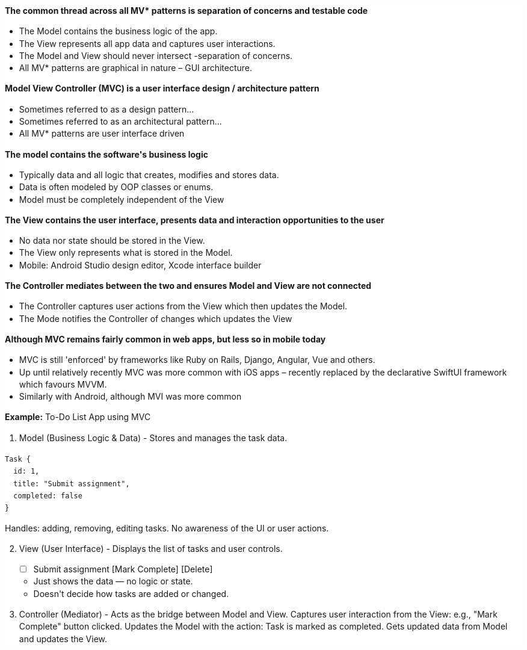 **The common thread across all MV\* patterns is separation of concerns and testable code**

- The Model contains the business logic of the app.
- The View represents all app data and captures user interactions.
- The Model and View should never intersect -separation of concerns.
- All MV\* patterns are graphical in nature – GUI architecture.

**Model View Controller (MVC) is a user interface design / architecture pattern**

- Sometimes referred to as a design pattern...
- Sometimes referred to as an architectural pattern...
- All MV\* patterns are user interface driven

**The model contains the software's business logic**

- Typically data and all logic that creates, modifies and stores data.
- Data is often modeled by OOP classes or enums.
- Model must be completely independent of the View

**The View contains the user interface, presents data and interaction opportunities to the user**

- No data nor state should be stored in the View.
- The View only represents what is stored in the Model.
- Mobile: Android Studio design editor, Xcode interface builder

**The Controller mediates between the two and ensures Model and View are not connected**

- The Controller captures user actions from the View which then updates the Model.
- The Mode notifies the Controller of changes which updates the View

**Although MVC remains fairly common in web apps, but less so in mobile today**

- MVC is still 'enforced' by frameworks like Ruby on Rails, Django, Angular, Vue and others.
- Up until relatively recently MVC was more common with iOS apps – recently replaced by the declarative SwiftUl framework which favours MVVM.
- Similarly with Android, although MVI was more common

**Example:** To-Do List App using MVC

1. Model (Business Logic & Data) - Stores and manages the task data.

```
Task {
  id: 1,
  title: "Submit assignment",
  completed: false
}
```

Handles: adding, removing, editing tasks.
No awareness of the UI or user actions.

2. View (User Interface) - Displays the list of tasks and user controls.

   - [ ] Submit assignment [Mark Complete] [Delete]
   - Just shows the data — no logic or state.
   - Doesn't decide how tasks are added or changed.

3. Controller (Mediator) - Acts as the bridge between Model and View. Captures user interaction from the View:
   e.g., "Mark Complete" button clicked.
   Updates the Model with the action:
   Task is marked as completed.
   Gets updated data from Model and updates the View.
